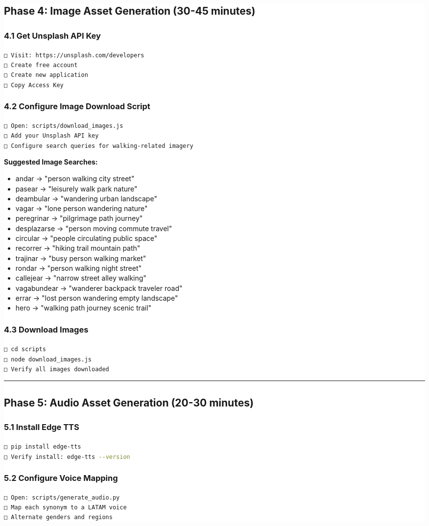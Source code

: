 
## Phase 4: Image Asset Generation (30-45 minutes)

### 4.1 Get Unsplash API Key
```bash
□ Visit: https://unsplash.com/developers
□ Create free account
□ Create new application
□ Copy Access Key
```

### 4.2 Configure Image Download Script
```bash
□ Open: scripts/download_images.js
□ Add your Unsplash API key
□ Configure search queries for walking-related imagery
```

**Suggested Image Searches:**
- andar → "person walking city street"
- pasear → "leisurely walk park nature"
- deambular → "wandering urban landscape"
- vagar → "lone person wandering nature"
- peregrinar → "pilgrimage path journey"
- desplazarse → "person moving commute travel"
- circular → "people circulating public space"
- recorrer → "hiking trail mountain path"
- trajinar → "busy person walking market"
- rondar → "person walking night street"
- callejear → "narrow street alley walking"
- vagabundear → "wanderer backpack traveler road"
- errar → "lost person wandering empty landscape"
- hero → "walking path journey scenic trail"

### 4.3 Download Images
```bash
□ cd scripts
□ node download_images.js
□ Verify all images downloaded
```

---

## Phase 5: Audio Asset Generation (20-30 minutes)

### 5.1 Install Edge TTS
```bash
□ pip install edge-tts
□ Verify install: edge-tts --version
```

### 5.2 Configure Voice Mapping
```bash
□ Open: scripts/generate_audio.py
□ Map each synonym to a LATAM voice
□ Alternate genders and regions
```
